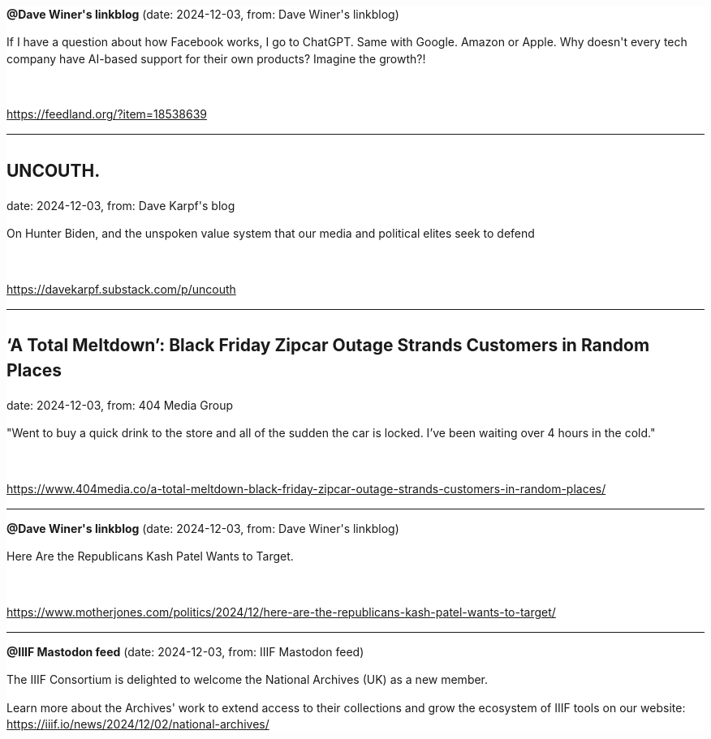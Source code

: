 
**@Dave Winer's linkblog** (date: 2024-12-03, from: Dave Winer's linkblog)

If I have a question about how Facebook works, I go to ChatGPT. Same with Google. Amazon or Apple. Why doesn&#39;t every tech company have AI-based support for their own products? Imagine the growth?! 

<br> 

<https://feedland.org/?item=18538639>

---

## UNCOUTH.

date: 2024-12-03, from: Dave Karpf's blog

On Hunter Biden, and the unspoken value system that our media and political elites seek to defend 

<br> 

<https://davekarpf.substack.com/p/uncouth>

---

## ‘A Total Meltdown’: Black Friday Zipcar Outage Strands Customers in Random Places

date: 2024-12-03, from: 404 Media Group

"Went to buy a quick drink to the store and all of the sudden the car is locked. I’ve been waiting over 4 hours in the cold." 

<br> 

<https://www.404media.co/a-total-meltdown-black-friday-zipcar-outage-strands-customers-in-random-places/>

---

**@Dave Winer's linkblog** (date: 2024-12-03, from: Dave Winer's linkblog)

Here Are the Republicans Kash Patel Wants to Target. 

<br> 

<https://www.motherjones.com/politics/2024/12/here-are-the-republicans-kash-patel-wants-to-target/>

---

**@IIIF Mastodon feed** (date: 2024-12-03, from: IIIF Mastodon feed)

<p>The IIIF Consortium is delighted to welcome the National Archives (UK) as a new member. </p><p>Learn more about the Archives&#39; work to extend access to their collections and grow the ecosystem of IIIF tools on our website: <a href="https://iiif.io/news/2024/12/02/national-archives/" target="_blank" rel="nofollow noopener noreferrer" translate="no"><span class="invisible">https://</span><span class="ellipsis">iiif.io/news/2024/12/02/nation</span><span class="invisible">al-archives/</span></a></p> 
